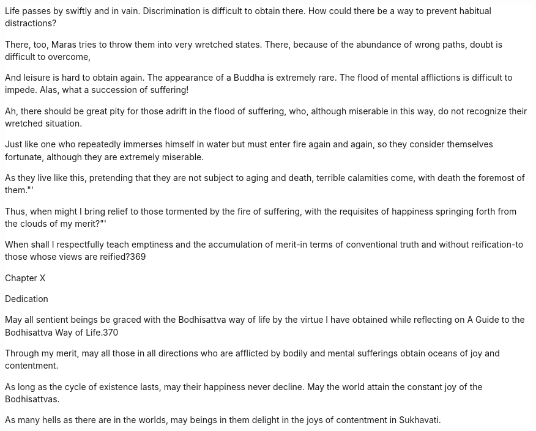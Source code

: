 Life passes by swiftly and in vain. Discrimination is difficult to obtain there. How could there be a way to prevent habitual distractions?

There, too, Maras tries to throw them into very wretched states. There, because of the abundance of wrong paths, doubt is difficult to overcome,

And leisure is hard to obtain again. The appearance of a Buddha is extremely rare. The flood of mental afflictions is difficult to impede. Alas, what a succession of suffering!

Ah, there should be great pity for those adrift in the flood of suffering, who, although miserable in this way, do not recognize their wretched situation.

Just like one who repeatedly immerses himself in water but must enter fire again and again, so they consider themselves fortunate, although they are extremely miserable.

As they live like this, pretending that they are not subject to aging and death, terrible calamities come, with death the foremost of them."'

Thus, when might I bring relief to those tormented by the fire of suffering, with the requisites of happiness springing forth from the clouds of my merit?"'

When shall I respectfully teach emptiness and the accumulation of merit-in terms of conventional truth and without reification-to those whose views are reified?369

Chapter X

Dedication

May all sentient beings be graced with the Bodhisattva way of life by the virtue I have obtained while reflecting on A Guide to the Bodhisattva Way of Life.370

Through my merit, may all those in all directions who are afflicted by bodily and mental sufferings obtain oceans of joy and contentment.

As long as the cycle of existence lasts, may their happiness never decline. May the world attain the constant joy of the Bodhisattvas.

As many hells as there are in the worlds, may beings in them delight in the joys of contentment in Sukhavati.

